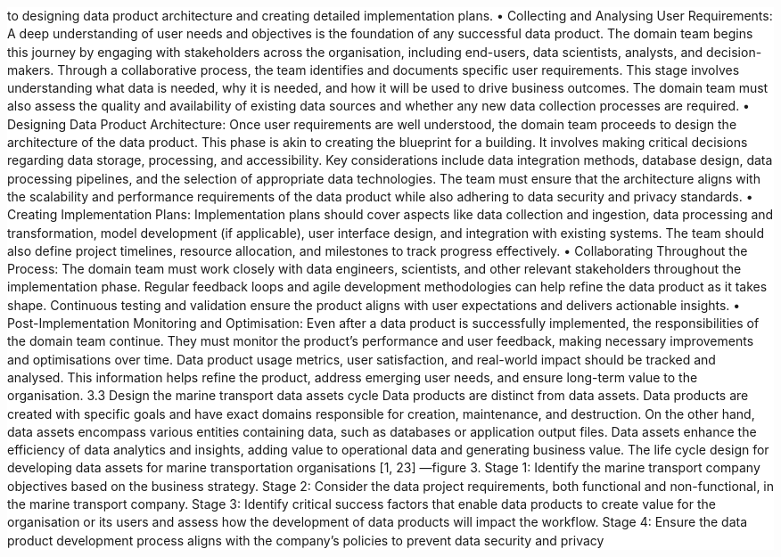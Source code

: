 to designing data product architecture and creating detailed implementation plans.
• Collecting and Analysing User Requirements: A deep understanding of user needs and objectives is the foundation of
any successful data product. The domain team begins this
journey by engaging with stakeholders across the organisation, including end-users, data scientists, analysts, and
decision-makers. Through a collaborative process, the team
identifies and documents specific user requirements. This
stage involves understanding what data is needed, why it is
needed, and how it will be used to drive business outcomes.
The domain team must also assess the quality and availability
of existing data sources and whether any new data collection
processes are required.
• Designing Data Product Architecture: Once user requirements are well understood, the domain team proceeds to
design the architecture of the data product. This phase is
akin to creating the blueprint for a building. It involves making critical decisions regarding data storage, processing, and
accessibility. Key considerations include data integration
methods, database design, data processing pipelines, and the
selection of appropriate data technologies. The team must
ensure that the architecture aligns with the scalability and
performance requirements of the data product while also
adhering to data security and privacy standards.
• Creating Implementation Plans: Implementation plans
should cover aspects like data collection and ingestion, data
processing and transformation, model development (if applicable), user interface design, and integration with existing systems. The team should also define project timelines,
resource allocation, and milestones to track progress effectively.
• Collaborating Throughout the Process: The domain team
must work closely with data engineers, scientists, and other
relevant stakeholders throughout the implementation phase.
Regular feedback loops and agile development methodologies can help refine the data product as it takes shape. Continuous testing and validation ensure the product aligns with
user expectations and delivers actionable insights.
• Post-Implementation Monitoring and Optimisation: Even
after a data product is successfully implemented, the responsibilities of the domain team continue. They must monitor
the product’s performance and user feedback, making necessary improvements and optimisations over time. Data
product usage metrics, user satisfaction, and real-world impact should be tracked and analysed. This information helps
refine the product, address emerging user needs, and ensure
long-term value to the organisation.
3.3 Design the marine transport data assets
cycle
Data products are distinct from data assets. Data products are
created with specific goals and have exact domains responsible for
creation, maintenance, and destruction. On the other hand, data
assets encompass various entities containing data, such as databases
or application output files. Data assets enhance the efficiency of
data analytics and insights, adding value to operational data and
generating business value.
The life cycle design for developing data assets for marine transportation organisations [1, 23] —figure 3.
Stage 1: Identify the marine transport company objectives based
on the business strategy.
Stage 2: Consider the data project requirements, both functional
and non-functional, in the marine transport company.
Stage 3: Identify critical success factors that enable data products
to create value for the organisation or its users and assess how the
development of data products will impact the workflow.
Stage 4: Ensure the data product development process aligns
with the company’s policies to prevent data security and privacy